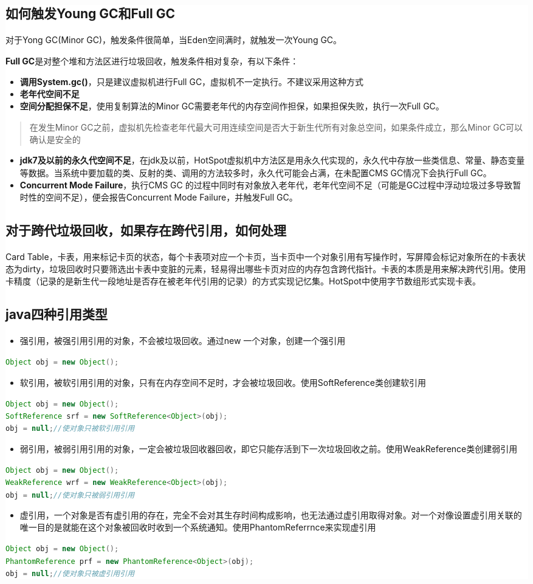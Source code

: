 

## 如何触发Young GC和Full GC

对于Yong GC(Minor GC)，触发条件很简单，当Eden空间满时，就触发一次Young GC。

**Full GC**是对整个堆和方法区进行垃圾回收，触发条件相对复杂，有以下条件：

- **调用System.gc()**，只是建议虚拟机进行Full GC，虚拟机不一定执行。不建议采用这种方式
- **老年代空间不足**
- **空间分配担保不足**，使用复制算法的Minor GC需要老年代的内存空间作担保，如果担保失败，执行一次Full GC。

> 在发生Minor GC之前，虚拟机先检查老年代最大可用连续空间是否大于新生代所有对象总空间，如果条件成立，那么Minor GC可以确认是安全的

- **jdk7及以前的永久代空间不足**，在jdk及以前，HotSpot虚拟机中方法区是用永久代实现的，永久代中存放一些类信息、常量、静态变量等数据。当系统中要加载的类、反射的类、调用的方法较多时，永久代可能会占满，在未配置CMS GC情况下会执行Full GC。
- **Concurrent Mode Failure**，执行CMS GC 的过程中同时有对象放入老年代，老年代空间不足（可能是GC过程中浮动垃圾过多导致暂时性的空间不足），便会报告Concurrent Mode Failure，并触发Full GC。

## 对于跨代垃圾回收，如果存在跨代引用，如何处理

Card Table，卡表，用来标记卡页的状态，每个卡表项对应一个卡页，当卡页中一个对象引用有写操作时，写屏障会标记对象所在的卡表状态为dirty，垃圾回收时只要筛选出卡表中变脏的元素，轻易得出哪些卡页对应的内存包含跨代指针。卡表的本质是用来解决跨代引用。使用卡精度（记录的是新生代一段地址是否存在被老年代引用的记录）的方式实现记忆集。HotSpot中使用字节数组形式实现卡表。



## java四种引用类型

- 强引用，被强引用引用的对象，不会被垃圾回收。通过new 一个对象，创建一个强引用

```java
Object obj = new Object();
```

- 软引用，被软引用引用的对象，只有在内存空间不足时，才会被垃圾回收。使用SoftReference类创建软引用

```java
Object obj = new Object();
SoftReference srf = new SoftReference<Object>(obj);
obj = null;//使对象只被软引用引用
```

- 弱引用，被弱引用引用的对象，一定会被垃圾回收器回收，即它只能存活到下一次垃圾回收之前。使用WeakReference类创建弱引用

```java
Object obj = new Object();
WeakReference wrf = new WeakReference<Object>(obj);
obj = null;//使对象只被弱引用引用
```

- 虚引用，一个对象是否有虚引用的存在，完全不会对其生存时间构成影响，也无法通过虚引用取得对象。对一个对像设置虚引用关联的唯一目的是就能在这个对象被回收时收到一个系统通知。使用PhantomReferrnce来实现虚引用

```java
Object obj = new Object();
PhantomReference prf = new PhantomReference<Object>(obj);
obj = null;//使对象只被虚引用引用
```
